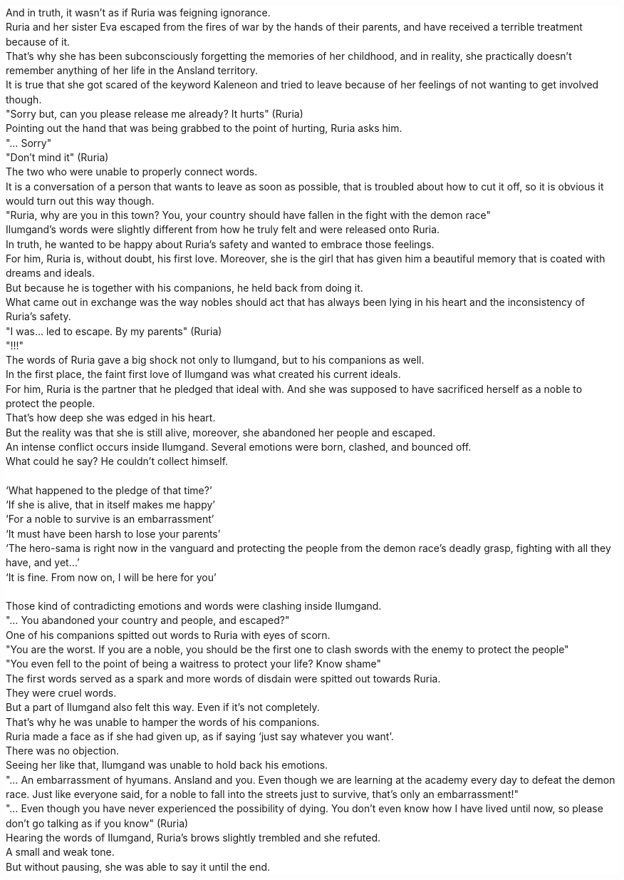 And in truth, it wasn’t as if Ruria was feigning ignorance.<br/>
Ruria and her sister Eva escaped from the fires of war by the hands of their parents, and have received a terrible treatment because of it.<br/>
That’s why she has been subconsciously forgetting the memories of her childhood, and in reality, she practically doesn’t remember anything of her life in the Ansland territory.<br/>
It is true that she got scared of the keyword Kaleneon and tried to leave because of her feelings of not wanting to get involved though.<br/>
"Sorry but, can you please release me already? It hurts" (Ruria)<br/>
Pointing out the hand that was being grabbed to the point of hurting, Ruria asks him.<br/>
"… Sorry"<br/>
"Don’t mind it" (Ruria)<br/>
The two who were unable to properly connect words.<br/>
It is a conversation of a person that wants to leave as soon as possible, that is troubled about how to cut it off, so it is obvious it would turn out this way though.<br/>
"Ruria, why are you in this town? You, your country should have fallen in the fight with the demon race"<br/>
Ilumgand’s words were slightly different from how he truly felt and were released onto Ruria.<br/>
In truth, he wanted to be happy about Ruria’s safety and wanted to embrace those feelings.<br/>
For him, Ruria is, without doubt, his first love. Moreover, she is the girl that has given him a beautiful memory that is coated with dreams and ideals.<br/>
But because he is together with his companions, he held back from doing it.<br/>
What came out in exchange was the way nobles should act that has always been lying in his heart and the inconsistency of Ruria’s safety.<br/>
"I was… led to escape. By my parents" (Ruria)<br/>
"!!!"<br/>
The words of Ruria gave a big shock not only to Ilumgand, but to his companions as well.<br/>
In the first place, the faint first love of Ilumgand was what created his current ideals.<br/>
For him, Ruria is the partner that he pledged that ideal with. And she was supposed to have sacrificed herself as a noble to protect the people.<br/>
That’s how deep she was edged in his heart.<br/>
But the reality was that she is still alive, moreover, she abandoned her people and escaped.<br/>
An intense conflict occurs inside Ilumgand. Several emotions were born, clashed, and bounced off.<br/>
What could he say? He couldn’t collect himself.<br/>
 <br/>
‘What happened to the pledge of that time?’<br/>
‘If she is alive, that in itself makes me happy’<br/>
‘For a noble to survive is an embarrassment’<br/>
‘It must have been harsh to lose your parents’<br/>
‘The hero-sama is right now in the vanguard and protecting the people from the demon race’s deadly grasp, fighting with all they have, and yet…’<br/>
‘It is fine. From now on, I will be here for you’<br/>
 <br/>
Those kind of contradicting emotions and words were clashing inside Ilumgand.<br/>
"… You abandoned your country and people, and escaped?"<br/>
One of his companions spitted out words to Ruria with eyes of scorn.<br/>
"You are the worst. If you are a noble, you should be the first one to clash swords with the enemy to protect the people"<br/>
"You even fell to the point of being a waitress to protect your life? Know shame"<br/>
The first words served as a spark and more words of disdain were spitted out towards Ruria.<br/>
They were cruel words.<br/>
But a part of Ilumgand also felt this way. Even if it’s not completely.<br/>
That’s why he was unable to hamper the words of his companions.<br/>
Ruria made a face as if she had given up, as if saying ‘just say whatever you want’.<br/>
There was no objection.<br/>
Seeing her like that, Ilumgand was unable to hold back his emotions.<br/>
"… An embarrassment of hyumans. Ansland and you. Even though we are learning at the academy every day to defeat the demon race. Just like everyone said, for a noble to fall into the streets just to survive, that’s only an embarrassment!"<br/>
"… Even though you have never experienced the possibility of dying. You don’t even know how I have lived until now, so please don’t go talking as if you know" (Ruria)<br/>
Hearing the words of Ilumgand, Ruria’s brows slightly trembled and she refuted.<br/>
A small and weak tone.<br/>
But without pausing, she was able to say it until the end.<br/>